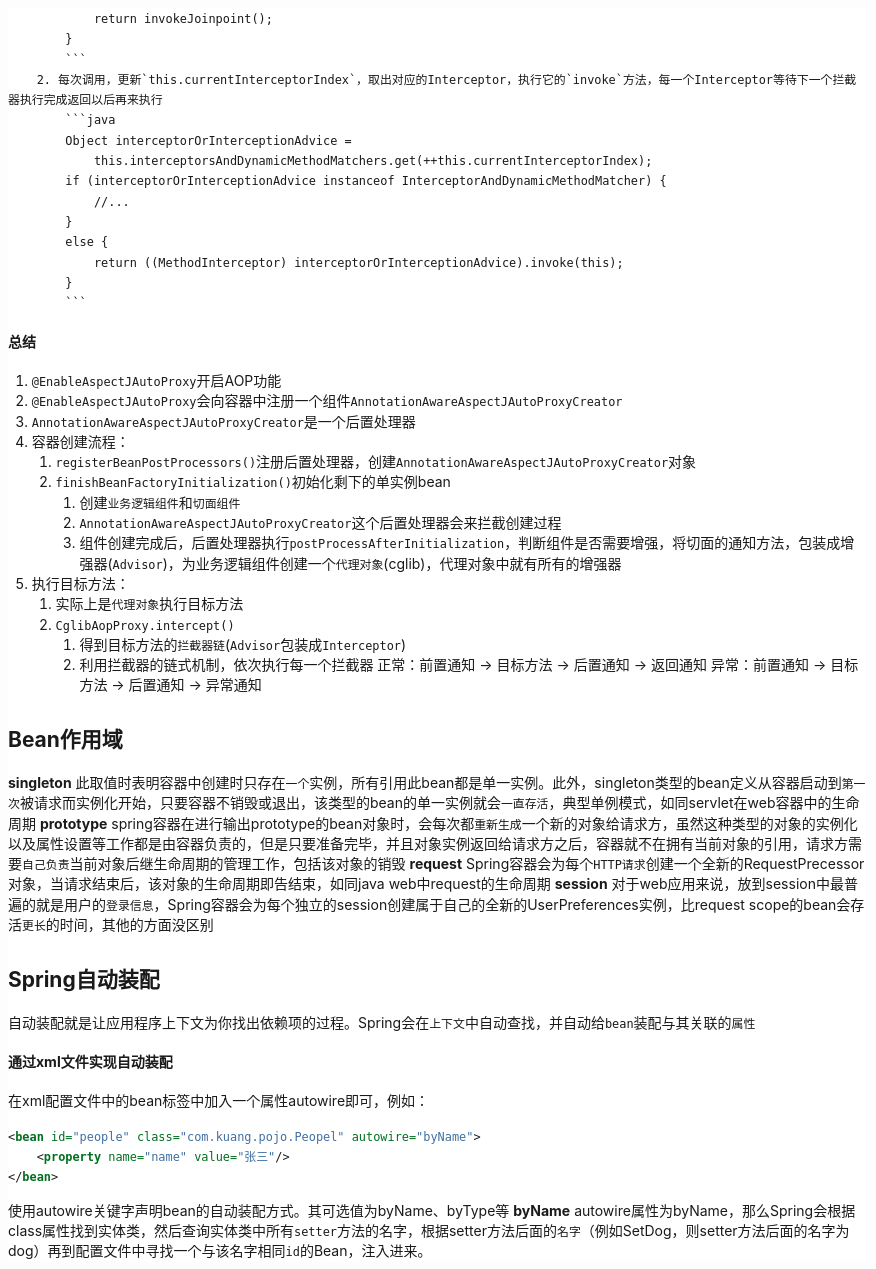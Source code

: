                 return invokeJoinpoint();
            }
            ```
        2. 每次调用，更新`this.currentInterceptorIndex`，取出对应的Interceptor，执行它的`invoke`方法，每一个Interceptor等待下一个拦截器执行完成返回以后再来执行
            ```java
            Object interceptorOrInterceptionAdvice =
				this.interceptorsAndDynamicMethodMatchers.get(++this.currentInterceptorIndex);
            if (interceptorOrInterceptionAdvice instanceof InterceptorAndDynamicMethodMatcher) {
                //...
            }
            else {
                return ((MethodInterceptor) interceptorOrInterceptionAdvice).invoke(this);
            }
            ```
#### 总结
1. `@EnableAspectJAutoProxy`开启AOP功能
2. `@EnableAspectJAutoProxy`会向容器中注册一个组件`AnnotationAwareAspectJAutoProxyCreator`
3. `AnnotationAwareAspectJAutoProxyCreator`是一个后置处理器
4. 容器创建流程：
   1. `registerBeanPostProcessors()`注册后置处理器，创建`AnnotationAwareAspectJAutoProxyCreator`对象
   2. `finishBeanFactoryInitialization()`初始化剩下的单实例bean
      1. 创建`业务逻辑组件`和`切面组件`
      2. `AnnotationAwareAspectJAutoProxyCreator`这个后置处理器会来拦截创建过程
      3. 组件创建完成后，后置处理器执行`postProcessAfterInitialization`，判断组件是否需要增强，将切面的通知方法，包装成增强器(`Advisor`)，为业务逻辑组件创建一个`代理对象`(cglib)，代理对象中就有所有的增强器
5. 执行目标方法：
   1. 实际上是`代理对象`执行目标方法
   2. `CglibAopProxy.intercept()`
      1. 得到目标方法的`拦截器链`(`Advisor`包装成`Interceptor`)
      2. 利用拦截器的链式机制，依次执行每一个拦截器
         正常：前置通知 -> 目标方法 -> 后置通知 -> 返回通知
         异常：前置通知 -> 目标方法 -> 后置通知 -> 异常通知

## Bean作用域
**singleton**
此取值时表明容器中创建时只存在`一个`实例，所有引用此bean都是单一实例。此外，singleton类型的bean定义从容器启动到`第一次`被请求而实例化开始，只要容器不销毁或退出，该类型的bean的单一实例就会`一直存活`，典型单例模式，如同servlet在web容器中的生命周期
**prototype**
spring容器在进行输出prototype的bean对象时，会每次都`重新生成`一个新的对象给请求方，虽然这种类型的对象的实例化以及属性设置等工作都是由容器负责的，但是只要准备完毕，并且对象实例返回给请求方之后，容器就不在拥有当前对象的引用，请求方需要`自己负责`当前对象后继生命周期的管理工作，包括该对象的销毁
**request**
Spring容器会为每个`HTTP请求`创建一个全新的RequestPrecessor对象，当请求结束后，该对象的生命周期即告结束，如同java web中request的生命周期
**session**
对于web应用来说，放到session中最普遍的就是用户的`登录信息`，Spring容器会为每个独立的session创建属于自己的全新的UserPreferences实例，比request scope的bean会存活`更长`的时间，其他的方面没区别

## Spring自动装配
自动装配就是让应用程序上下文为你找出依赖项的过程。Spring会在`上下文`中自动查找，并自动给`bean`装配与其关联的`属性`
#### 通过xml文件实现自动装配
在xml配置文件中的bean标签中加入一个属性autowire即可，例如：
```xml
<bean id="people" class="com.kuang.pojo.Peopel" autowire="byName">
    <property name="name" value="张三"/>
</bean>
```
使用autowire关键字声明bean的自动装配方式。其可选值为byName、byType等
**byName**
autowire属性为byName，那么Spring会根据class属性找到实体类，然后查询实体类中所有`setter`方法的名字，根据setter方法后面的`名字`（例如SetDog，则setter方法后面的名字为dog）再到配置文件中寻找一个与该名字相同`id`的Bean，注入进来。